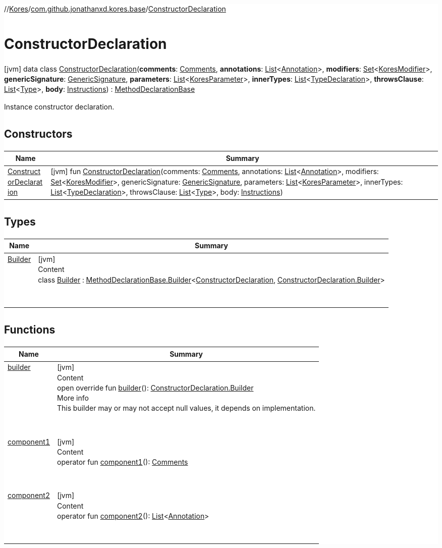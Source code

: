 //[Kores](../../index.md)/[com.github.jonathanxd.kores.base](../index.md)/[ConstructorDeclaration](index.md)



# ConstructorDeclaration  
 [jvm] data class [ConstructorDeclaration](index.md)(**comments**: [Comments](../../com.github.jonathanxd.kores.base.comment/-comments/index.md), **annotations**: [List](https://kotlinlang.org/api/latest/jvm/stdlib/kotlin.collections/-list/index.html)<[Annotation](../-annotation/index.md)>, **modifiers**: [Set](https://kotlinlang.org/api/latest/jvm/stdlib/kotlin.collections/-set/index.html)<[KoresModifier](../-kores-modifier/index.md)>, **genericSignature**: [GenericSignature](../../com.github.jonathanxd.kores.generic/-generic-signature/index.md), **parameters**: [List](https://kotlinlang.org/api/latest/jvm/stdlib/kotlin.collections/-list/index.html)<[KoresParameter](../-kores-parameter/index.md)>, **innerTypes**: [List](https://kotlinlang.org/api/latest/jvm/stdlib/kotlin.collections/-list/index.html)<[TypeDeclaration](../-type-declaration/index.md)>, **throwsClause**: [List](https://kotlinlang.org/api/latest/jvm/stdlib/kotlin.collections/-list/index.html)<[Type](https://docs.oracle.com/javase/8/docs/api/java/lang/reflect/Type.html)>, **body**: [Instructions](../../com.github.jonathanxd.kores/-instructions/index.md)) : [MethodDeclarationBase](../-method-declaration-base/index.md)

Instance constructor declaration.

   


## Constructors  
  
|  Name|  Summary| 
|---|---|
| <a name="com.github.jonathanxd.kores.base/ConstructorDeclaration/ConstructorDeclaration/#com.github.jonathanxd.kores.base.comment.Comments#kotlin.collections.List[com.github.jonathanxd.kores.base.Annotation]#kotlin.collections.Set[com.github.jonathanxd.kores.base.KoresModifier]#com.github.jonathanxd.kores.generic.GenericSignature#kotlin.collections.List[com.github.jonathanxd.kores.base.KoresParameter]#kotlin.collections.List[com.github.jonathanxd.kores.base.TypeDeclaration]#kotlin.collections.List[java.lang.reflect.Type]#com.github.jonathanxd.kores.Instructions/PointingToDeclaration/"></a>[ConstructorDeclaration](-constructor-declaration.md)| <a name="com.github.jonathanxd.kores.base/ConstructorDeclaration/ConstructorDeclaration/#com.github.jonathanxd.kores.base.comment.Comments#kotlin.collections.List[com.github.jonathanxd.kores.base.Annotation]#kotlin.collections.Set[com.github.jonathanxd.kores.base.KoresModifier]#com.github.jonathanxd.kores.generic.GenericSignature#kotlin.collections.List[com.github.jonathanxd.kores.base.KoresParameter]#kotlin.collections.List[com.github.jonathanxd.kores.base.TypeDeclaration]#kotlin.collections.List[java.lang.reflect.Type]#com.github.jonathanxd.kores.Instructions/PointingToDeclaration/"></a> [jvm] fun [ConstructorDeclaration](-constructor-declaration.md)(comments: [Comments](../../com.github.jonathanxd.kores.base.comment/-comments/index.md), annotations: [List](https://kotlinlang.org/api/latest/jvm/stdlib/kotlin.collections/-list/index.html)<[Annotation](../-annotation/index.md)>, modifiers: [Set](https://kotlinlang.org/api/latest/jvm/stdlib/kotlin.collections/-set/index.html)<[KoresModifier](../-kores-modifier/index.md)>, genericSignature: [GenericSignature](../../com.github.jonathanxd.kores.generic/-generic-signature/index.md), parameters: [List](https://kotlinlang.org/api/latest/jvm/stdlib/kotlin.collections/-list/index.html)<[KoresParameter](../-kores-parameter/index.md)>, innerTypes: [List](https://kotlinlang.org/api/latest/jvm/stdlib/kotlin.collections/-list/index.html)<[TypeDeclaration](../-type-declaration/index.md)>, throwsClause: [List](https://kotlinlang.org/api/latest/jvm/stdlib/kotlin.collections/-list/index.html)<[Type](https://docs.oracle.com/javase/8/docs/api/java/lang/reflect/Type.html)>, body: [Instructions](../../com.github.jonathanxd.kores/-instructions/index.md))   <br>


## Types  
  
|  Name|  Summary| 
|---|---|
| <a name="com.github.jonathanxd.kores.base/ConstructorDeclaration.Builder///PointingToDeclaration/"></a>[Builder](-builder/index.md)| <a name="com.github.jonathanxd.kores.base/ConstructorDeclaration.Builder///PointingToDeclaration/"></a>[jvm]  <br>Content  <br>class [Builder](-builder/index.md) : [MethodDeclarationBase.Builder](../-method-declaration-base/-builder/index.md)<[ConstructorDeclaration](index.md), [ConstructorDeclaration.Builder](-builder/index.md)>   <br><br><br>


## Functions  
  
|  Name|  Summary| 
|---|---|
| <a name="com.github.jonathanxd.kores.base/ConstructorDeclaration/builder/#/PointingToDeclaration/"></a>[builder](builder.md)| <a name="com.github.jonathanxd.kores.base/ConstructorDeclaration/builder/#/PointingToDeclaration/"></a>[jvm]  <br>Content  <br>open override fun [builder](builder.md)(): [ConstructorDeclaration.Builder](-builder/index.md)  <br>More info  <br>This builder may or may not accept null values, it depends on implementation.  <br><br><br>
| <a name="com.github.jonathanxd.kores.base/ConstructorDeclaration/component1/#/PointingToDeclaration/"></a>[component1](component1.md)| <a name="com.github.jonathanxd.kores.base/ConstructorDeclaration/component1/#/PointingToDeclaration/"></a>[jvm]  <br>Content  <br>operator fun [component1](component1.md)(): [Comments](../../com.github.jonathanxd.kores.base.comment/-comments/index.md)  <br><br><br>
| <a name="com.github.jonathanxd.kores.base/ConstructorDeclaration/component2/#/PointingToDeclaration/"></a>[component2](component2.md)| <a name="com.github.jonathanxd.kores.base/ConstructorDeclaration/component2/#/PointingToDeclaration/"></a>[jvm]  <br>Content  <br>operator fun [component2](component2.md)(): [List](https://kotlinlang.org/api/latest/jvm/stdlib/kotlin.collections/-list/index.html)<[Annotation](../-annotation/index.md)>  <br><br><br>